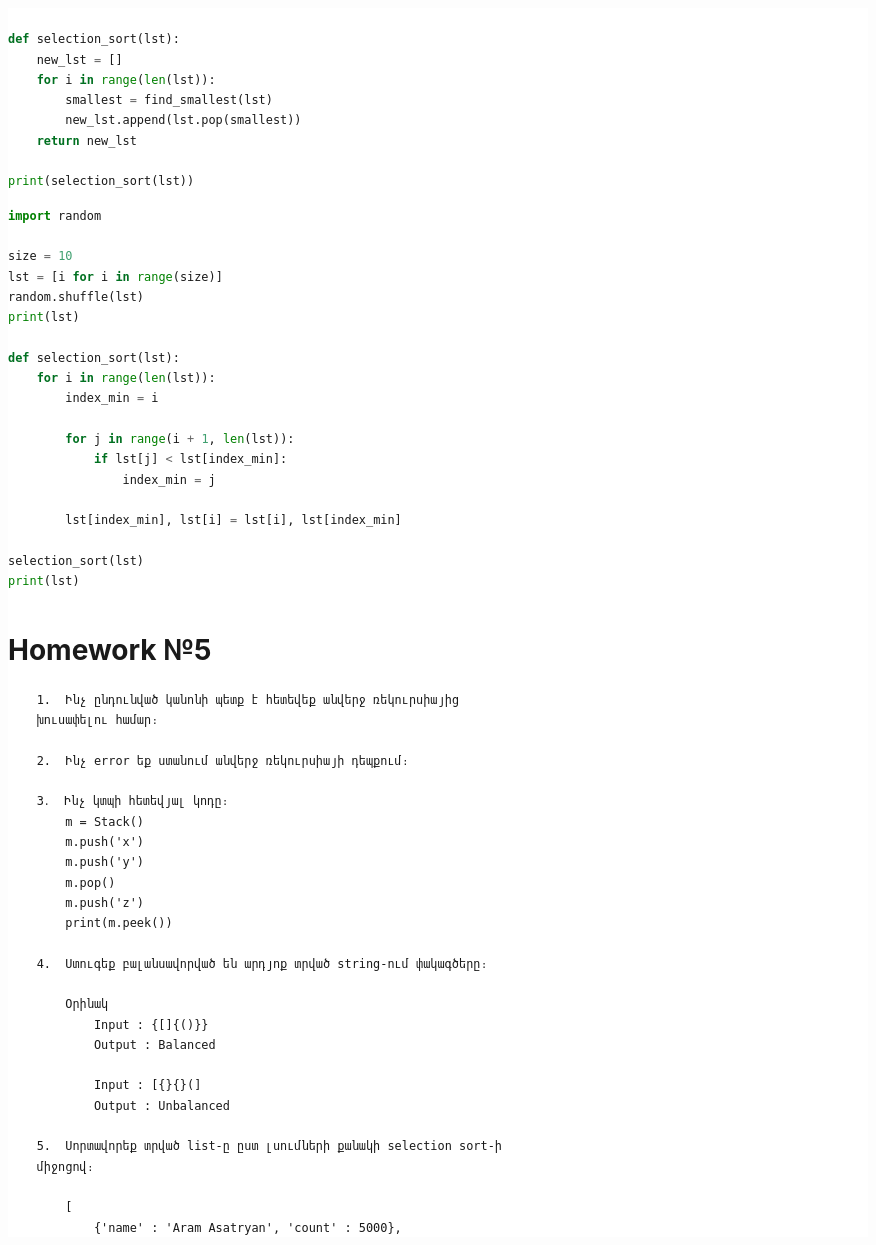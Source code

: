 ```python

def selection_sort(lst):
    new_lst = []
    for i in range(len(lst)):
        smallest = find_smallest(lst)
        new_lst.append(lst.pop(smallest))
    return new_lst

print(selection_sort(lst))
```


```python
import random

size = 10 
lst = [i for i in range(size)]
random.shuffle(lst)
print(lst)

def selection_sort(lst):
    for i in range(len(lst)):
        index_min = i
        
        for j in range(i + 1, len(lst)):
            if lst[j] < lst[index_min]:
                index_min = j
                
        lst[index_min], lst[i] = lst[i], lst[index_min]

selection_sort(lst)
print(lst)
```

# Homework №5

```
    1.  Ինչ ընդունված կանոնի պետք է հետեվեք անվերջ ռեկուրսիայից
    խուսափելու համար։

    2.  Ինչ error եք ստանում անվերջ ռեկուրսիայի դեպքում։

    3․  Ինչ կտպի հետեվյալ կոդը։
        m = Stack()
        m.push('x')
        m.push('y')
        m.pop()
        m.push('z')
        print(m.peek())
    
    4.  Ստուգեք բալանսավորված են արդյոք տրված string-ում փակագծերը։
        
        Օրինակ       
            Input : {[]{()}}
            Output : Balanced
    
            Input : [{}{}(]
            Output : Unbalanced  

    5.  Սորտավորեք տրված list-ը ըստ լսումների քանակի selection sort-ի
    միջոցով։
        
        [
            {'name' : 'Aram Asatryan', 'count' : 5000},
```